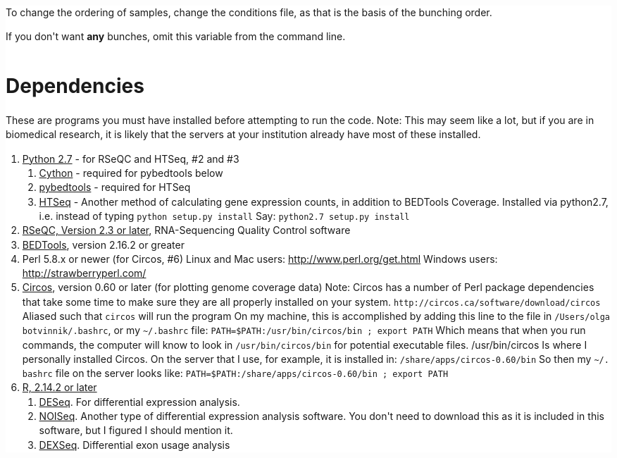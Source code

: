 To change the ordering of samples, change the conditions file, as that is the basis of the bunching order.

If you don't want **any** bunches, omit this variable from the command line.


# Dependencies

These are programs you must have installed before attempting to run the code. 
Note: This may seem like a lot, but if you are in biomedical research, it is likely that the servers at your institution already have most of these
installed.

1. [Python 2.7](http://www.python.org/getit/releases/2.7/) - for RSeQC and HTSeq, #2 and #3
   1. [Cython](http://www.cython.org/#download) - required for pybedtools below
   2. [pybedtools](http://packages.python.org/pybedtools/) - required for HTSeq
   3. [HTSeq](http://www-huber.embl.de/users/anders/HTSeq/doc/overview.html) - Another method of calculating gene expression counts,
      in addition to BEDTools Coverage.
      Installed via python2.7, i.e. instead of typing
       `python setup.py install`
     Say:
       `python2.7 setup.py install`
2. [RSeQC, Version 2.3 or later](http://code.google.com/p/rseqc/downloads/list), RNA-Sequencing Quality Control software
3. [BEDTools](http://code.google.com/p/bedtools/downloads/list), version 2.16.2 or greater
4. Perl 5.8.x or newer (for Circos, #6)
   Linux and Mac users: http://www.perl.org/get.html
   Windows users: http://strawberryperl.com/
5. [Circos](http://circos.ca), version 0.60 or later (for plotting genome coverage data)
   Note: Circos has a number of Perl package dependencies that take some
   time to make sure they are all properly installed on your system.
   `http://circos.ca/software/download/circos`
   Aliased such that `circos` will run the program
   On my machine, this is accomplished by adding this line to the file in
   `/Users/olgabotvinnik/.bashrc`, or my `~/.bashrc` file:
     `PATH=$PATH:/usr/bin/circos/bin ; export PATH`
   Which means that when you run commands, the computer will know to look
   in `/usr/bin/circos/bin` for potential executable files. /usr/bin/circos
   Is where I personally installed Circos. On the server that I use, for
   example, it is installed in:
     `/share/apps/circos-0.60/bin`
   So then my `~/.bashrc` file on the server looks like:
     `PATH=$PATH:/share/apps/circos-0.60/bin ; export PATH`
6. [R, 2.14.2 or later](http://www.r-project.org/)
    1. [DESeq](http://www-huber.embl.de/users/anders/DESeq/). For differential expression analysis.
    2. [NOISeq](http://bioinfo.cipf.es/noiseq/doku.php?id=downloads). Another type of differential expression analysis software. You don't need to download this as it is included in this software, but I figured I should mention it.
    3. [DEXSeq](http://bioconductor.org/packages/release/bioc/html/DEXSeq.html). Differential exon usage analysis
